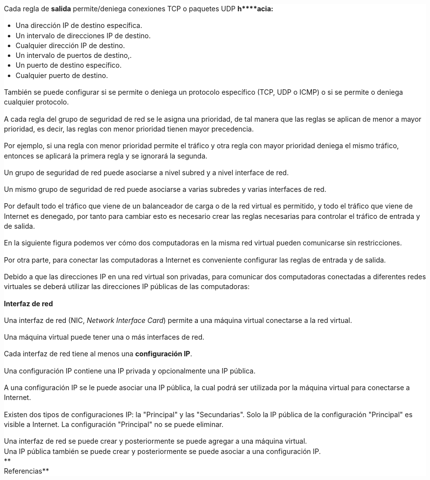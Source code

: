 Cada regla de **salida** permite/deniega conexiones TCP o paquetes UDP **h****acia:**

- Una dirección IP de destino específica.
- Un intervalo de direcciones IP de destino.
- Cualquier dirección IP de destino.
- Un intervalo de puertos de destino,.
- Un puerto de destino específico.
- Cualquier puerto de destino.

  

También se puede configurar si se permite o deniega un protocolo específico (TCP, UDP o ICMP) o si se permite o deniega cualquier protocolo.

A cada regla del grupo de seguridad de red se le asigna una prioridad, de tal manera que las reglas se aplican de menor a mayor prioridad, es decir, las reglas con menor prioridad tienen mayor precedencia.

Por ejemplo, si una regla con menor prioridad permite el tráfico y otra regla con mayor prioridad deniega el mismo tráfico, entonces se aplicará la primera regla y se ignorará la segunda.

Un grupo de seguridad de red puede asociarse a nivel subred y a nivel interface de red.

Un mismo grupo de seguridad de red puede asociarse a varias subredes y varias interfaces de red.

Por default todo el tráfico que viene de un balanceador de carga o de la red virtual es permitido, y todo el tráfico que viene de Internet es denegado, por tanto para cambiar esto es necesario crear las reglas necesarias para controlar el tráfico de entrada y de salida.

En la siguiente figura podemos ver cómo dos computadoras en la misma red virtual pueden comunicarse sin restricciones.

Por otra parte, para conectar las computadoras a Internet es conveniente configurar las reglas de entrada y de salida.



Debido a que las direcciones IP en una red virtual son privadas, para comunicar dos computadoras conectadas a diferentes redes virtuales se deberá utilizar las direcciones IP públicas de las computadoras:  
  
**Interfaz de red**

Una interfaz de red (NIC, _Network Interface Card_) permite a una máquina virtual conectarse a la red virtual.

Una máquina virtual puede tener una o más interfaces de red.

Cada interfaz de red tiene al menos una **configuración IP**.

Una configuración IP contiene una IP privada y opcionalmente una IP pública.

A una configuración IP se le puede asociar una IP pública, la cual podrá ser utilizada por la máquina virtual para conectarse a Internet.  
  
Existen dos tipos de configuraciones IP: la "Principal" y las "Secundarias". Solo la IP pública de la configuración "Principal" es visible a Internet. La configuración "Principal" no se puede eliminar.  
  
Una interfaz de red se puede crear y posteriormente se puede agregar a una máquina virtual.  
Una IP pública también se puede crear y posteriormente se puede asociar a una configuración IP.  
**  
Referencias**  
